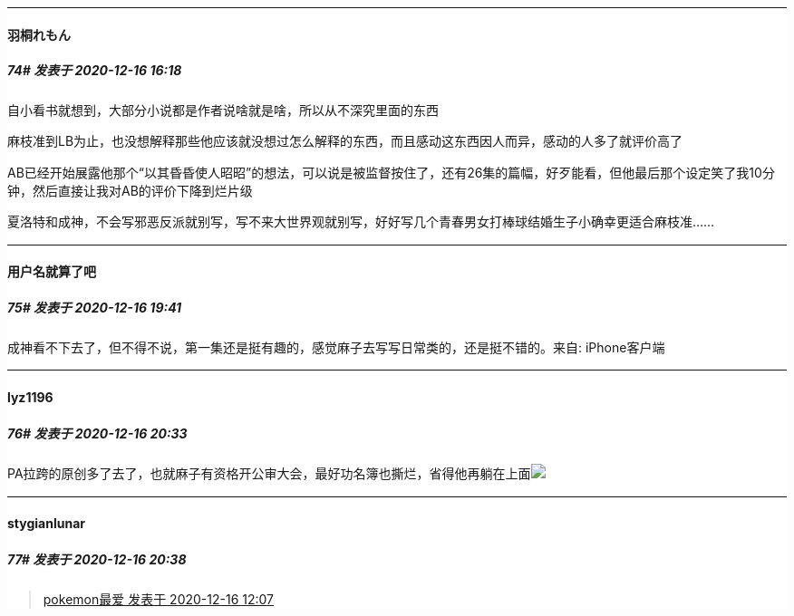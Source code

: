 





*****

####  羽桐れもん  
##### 74#       发表于 2020-12-16 16:18




自小看书就想到，大部分小说都是作者说啥就是啥，所以从不深究里面的东西

麻枝准到LB为止，也没想解释那些他应该就没想过怎么解释的东西，而且感动这东西因人而异，感动的人多了就评价高了

AB已经开始展露他那个“以其昏昏使人昭昭”的想法，可以说是被监督按住了，还有26集的篇幅，好歹能看，但他最后那个设定笑了我10分钟，然后直接让我对AB的评价下降到烂片级

夏洛特和成神，不会写邪恶反派就别写，写不来大世界观就别写，好好写几个青春男女打棒球结婚生子小确幸更适合麻枝准……







*****

####  用户名就算了吧  
##### 75#       发表于 2020-12-16 19:41




成神看不下去了，但不得不说，第一集还是挺有趣的，感觉麻子去写写日常类的，还是挺不错的。来自: iPhone客户端







*****

####  lyz1196  
##### 76#       发表于 2020-12-16 20:33




PA拉跨的原创多了去了，也就麻子有资格开公审大会，最好功名簿也撕烂，省得他再躺在上面<img src="https://static.saraba1st.com/image/smiley/face2017/067.png" referrerpolicy="no-referrer">







*****

####  stygianlunar  
##### 77#       发表于 2020-12-16 20:38



<blockquote><a href="httphttps://bbs.saraba1st.com/2b/forum.php?mod=redirect&amp;goto=findpost&amp;pid=49738900&amp;ptid=1977771" target="_blank">pokemon最爱 发表于 2020-12-16 12:07</a>
